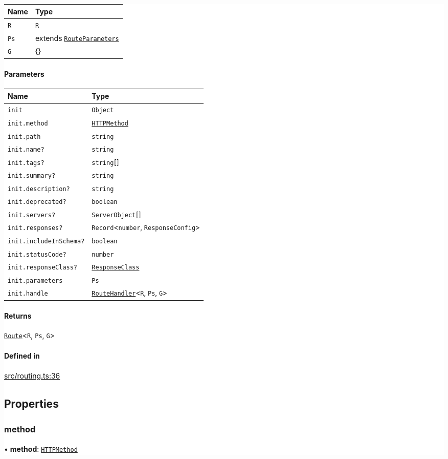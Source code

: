 | Name | Type |
| :------ | :------ |
| `R` | `R` |
| `Ps` | extends [`RouteParameters`](../modules/types.md#routeparameters) |
| `G` | {} |

#### Parameters

| Name | Type |
| :------ | :------ |
| `init` | `Object` |
| `init.method` | [`HTTPMethod`](../modules/types.md#httpmethod) |
| `init.path` | `string` |
| `init.name?` | `string` |
| `init.tags?` | `string`[] |
| `init.summary?` | `string` |
| `init.description?` | `string` |
| `init.deprecated?` | `boolean` |
| `init.servers?` | `ServerObject`[] |
| `init.responses?` | `Record`\<`number`, `ResponseConfig`\> |
| `init.includeInSchema?` | `boolean` |
| `init.statusCode?` | `number` |
| `init.responseClass?` | [`ResponseClass`](../modules/types.md#responseclass) |
| `init.parameters` | `Ps` |
| `init.handle` | [`RouteHandler`](../modules/types.md#routehandler)\<`R`, `Ps`, `G`\> |

#### Returns

[`Route`](routing.Route.md)\<`R`, `Ps`, `G`\>

#### Defined in

[src/routing.ts:36](https://github.com/iann838/apertum/blob/2d4f1f10a6c85611feec3a2d0f352a36d27ef754/src/routing.ts#L36)

## Properties

### method

• **method**: [`HTTPMethod`](../modules/types.md#httpmethod)
